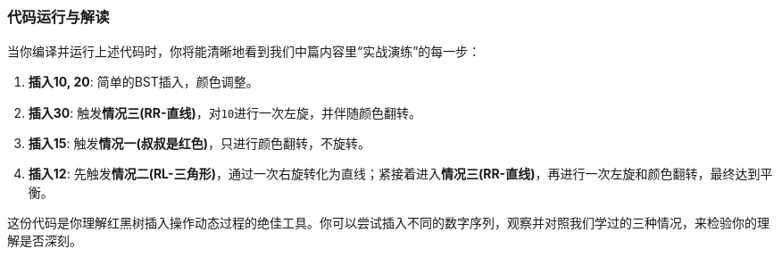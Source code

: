 ### 代码运行与解读

当你编译并运行上述代码时，你将能清晰地看到我们中篇内容里“实战演练”的每一步：

1. **插入10, 20**: 简单的BST插入，颜色调整。
    
2. **插入30**: 触发**情况三(RR-直线)**，对`10`进行一次左旋，并伴随颜色翻转。
    
3. **插入15**: 触发**情况一(叔叔是红色)**，只进行颜色翻转，不旋转。
    
4. **插入12**: 先触发**情况二(RL-三角形)**，通过一次右旋转化为直线；紧接着进入**情况三(RR-直线)**，再进行一次左旋和颜色翻转，最终达到平衡。
    

这份代码是你理解红黑树插入操作动态过程的绝佳工具。你可以尝试插入不同的数字序列，观察并对照我们学过的三种情况，来检验你的理解是否深刻。